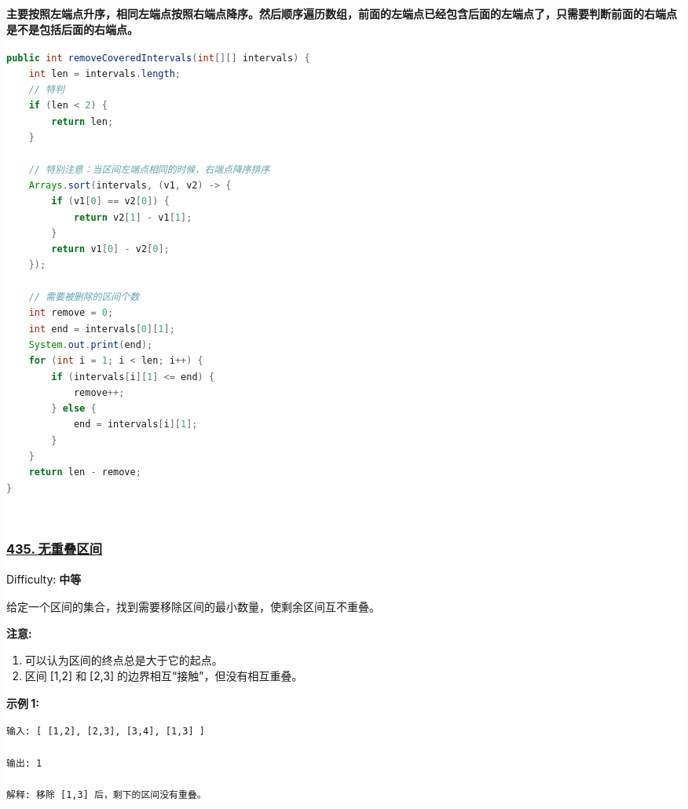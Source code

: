 **主要按照左端点升序，相同左端点按照右端点降序。然后顺序遍历数组，前面的左端点已经包含后面的左端点了，只需要判断前面的右端点是不是包括后面的右端点。**

```java
public int removeCoveredIntervals(int[][] intervals) {
    int len = intervals.length;
    // 特判
    if (len < 2) {
        return len;
    }

    // 特别注意：当区间左端点相同的时候，右端点降序排序
    Arrays.sort(intervals, (v1, v2) -> {
        if (v1[0] == v2[0]) {
            return v2[1] - v1[1];
        }
        return v1[0] - v2[0];
    });

    // 需要被删除的区间个数
    int remove = 0;
    int end = intervals[0][1];
    System.out.print(end);
    for (int i = 1; i < len; i++) {
        if (intervals[i][1] <= end) {
            remove++;
        } else {
            end = intervals[i][1];
        }
    }
    return len - remove;
}
```

​	

### [435. 无重叠区间](https://leetcode-cn.com/problems/non-overlapping-intervals/)

Difficulty: **中等**


给定一个区间的集合，找到需要移除区间的最小数量，使剩余区间互不重叠。

**注意:**

1.  可以认为区间的终点总是大于它的起点。
2.  区间 [1,2] 和 [2,3] 的边界相互“接触”，但没有相互重叠。

**示例 1:**

```
输入: [ [1,2], [2,3], [3,4], [1,3] ]

输出: 1

解释: 移除 [1,3] 后，剩下的区间没有重叠。
```
